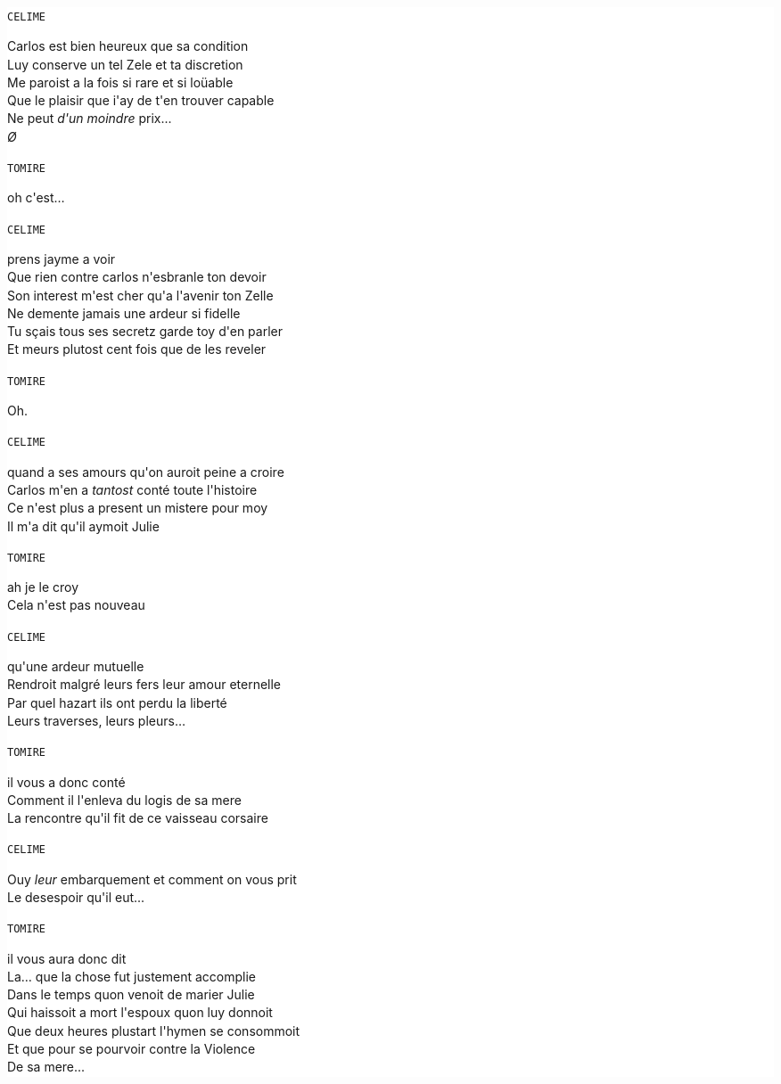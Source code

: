     CELIME
Carlos est bien heureux que sa condition  
Luy conserve un tel Zele et ta discretion  
Me paroist a la fois si rare et si loüable  
Que le plaisir que i'ay de t'en trouver capable  
Ne peut *d'un moindre* prix...  
*Ø*


    TOMIRE
oh c'est…  

    CELIME
prens jayme a voir  
Que rien contre carlos n'esbranle ton devoir  
Son interest m'est cher qu'a l'avenir ton Zelle  
Ne demente jamais une ardeur si fidelle  
Tu sçais tous ses secretz garde toy d'en parler  
Et meurs plutost cent fois que de les reveler  

    TOMIRE
Oh.  

    CELIME
quand a ses amours qu'on auroit peine a croire  
Carlos m'en a *tantost* conté toute l'histoire  
Ce n'est plus a present un mistere pour moy  
Il m'a dit qu'il aymoit Julie  

    TOMIRE
ah je le croy  
Cela n'est pas nouveau  

    CELIME
qu'une ardeur mutuelle  
Rendroit malgré leurs fers leur amour eternelle  
Par quel hazart ils ont perdu la liberté  
Leurs traverses, leurs pleurs…  

    TOMIRE
il vous a donc conté  
Comment il l'enleva du logis de sa mere  
La rencontre qu'il fit de ce vaisseau corsaire  

    CELIME
Ouy *leur* embarquement et comment on vous prit  
Le desespoir qu'il eut...  

    TOMIRE
il vous aura donc dit  
La… que la chose fut justement accomplie  
Dans le temps quon venoit de marier Julie  
Qui haissoit a mort l'espoux quon luy donnoit  
Que deux heures plustart l'hymen se consommoit  
Et que pour se pourvoir contre la Violence  
De sa mere...  
